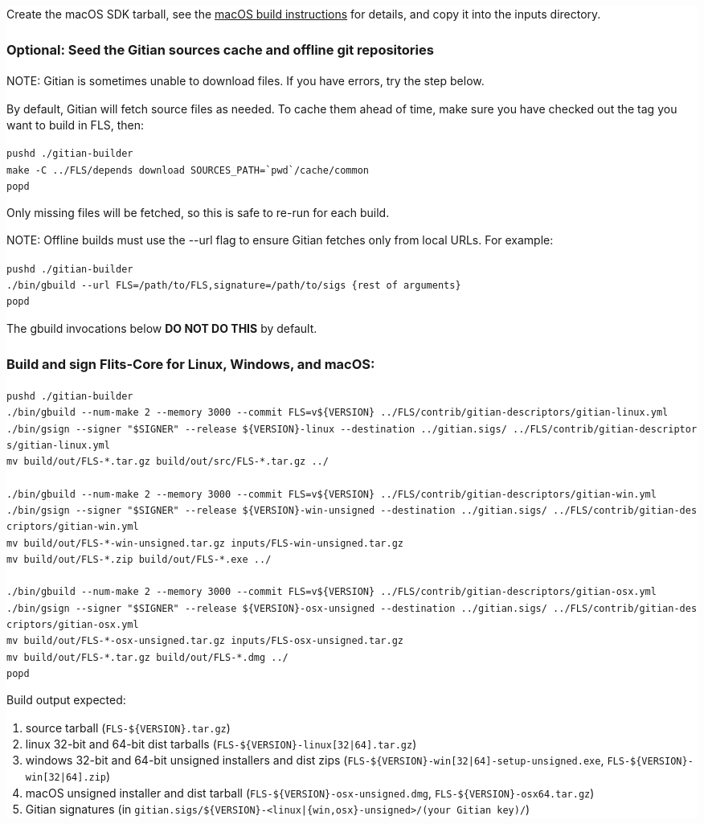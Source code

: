 Create the macOS SDK tarball, see the [macOS build instructions](build-osx.md#deterministic-macos-dmg-notes) for details, and copy it into the inputs directory.

### Optional: Seed the Gitian sources cache and offline git repositories

NOTE: Gitian is sometimes unable to download files. If you have errors, try the step below.

By default, Gitian will fetch source files as needed. To cache them ahead of time, make sure you have checked out the tag you want to build in FLS, then:

    pushd ./gitian-builder
    make -C ../FLS/depends download SOURCES_PATH=`pwd`/cache/common
    popd

Only missing files will be fetched, so this is safe to re-run for each build.

NOTE: Offline builds must use the --url flag to ensure Gitian fetches only from local URLs. For example:

    pushd ./gitian-builder
    ./bin/gbuild --url FLS=/path/to/FLS,signature=/path/to/sigs {rest of arguments}
    popd

The gbuild invocations below <b>DO NOT DO THIS</b> by default.

### Build and sign Flits-Core for Linux, Windows, and macOS:

    pushd ./gitian-builder
    ./bin/gbuild --num-make 2 --memory 3000 --commit FLS=v${VERSION} ../FLS/contrib/gitian-descriptors/gitian-linux.yml
    ./bin/gsign --signer "$SIGNER" --release ${VERSION}-linux --destination ../gitian.sigs/ ../FLS/contrib/gitian-descriptors/gitian-linux.yml
    mv build/out/FLS-*.tar.gz build/out/src/FLS-*.tar.gz ../

    ./bin/gbuild --num-make 2 --memory 3000 --commit FLS=v${VERSION} ../FLS/contrib/gitian-descriptors/gitian-win.yml
    ./bin/gsign --signer "$SIGNER" --release ${VERSION}-win-unsigned --destination ../gitian.sigs/ ../FLS/contrib/gitian-descriptors/gitian-win.yml
    mv build/out/FLS-*-win-unsigned.tar.gz inputs/FLS-win-unsigned.tar.gz
    mv build/out/FLS-*.zip build/out/FLS-*.exe ../

    ./bin/gbuild --num-make 2 --memory 3000 --commit FLS=v${VERSION} ../FLS/contrib/gitian-descriptors/gitian-osx.yml
    ./bin/gsign --signer "$SIGNER" --release ${VERSION}-osx-unsigned --destination ../gitian.sigs/ ../FLS/contrib/gitian-descriptors/gitian-osx.yml
    mv build/out/FLS-*-osx-unsigned.tar.gz inputs/FLS-osx-unsigned.tar.gz
    mv build/out/FLS-*.tar.gz build/out/FLS-*.dmg ../
    popd

Build output expected:

  1. source tarball (`FLS-${VERSION}.tar.gz`)
  2. linux 32-bit and 64-bit dist tarballs (`FLS-${VERSION}-linux[32|64].tar.gz`)
  3. windows 32-bit and 64-bit unsigned installers and dist zips (`FLS-${VERSION}-win[32|64]-setup-unsigned.exe`, `FLS-${VERSION}-win[32|64].zip`)
  4. macOS unsigned installer and dist tarball (`FLS-${VERSION}-osx-unsigned.dmg`, `FLS-${VERSION}-osx64.tar.gz`)
  5. Gitian signatures (in `gitian.sigs/${VERSION}-<linux|{win,osx}-unsigned>/(your Gitian key)/`)
